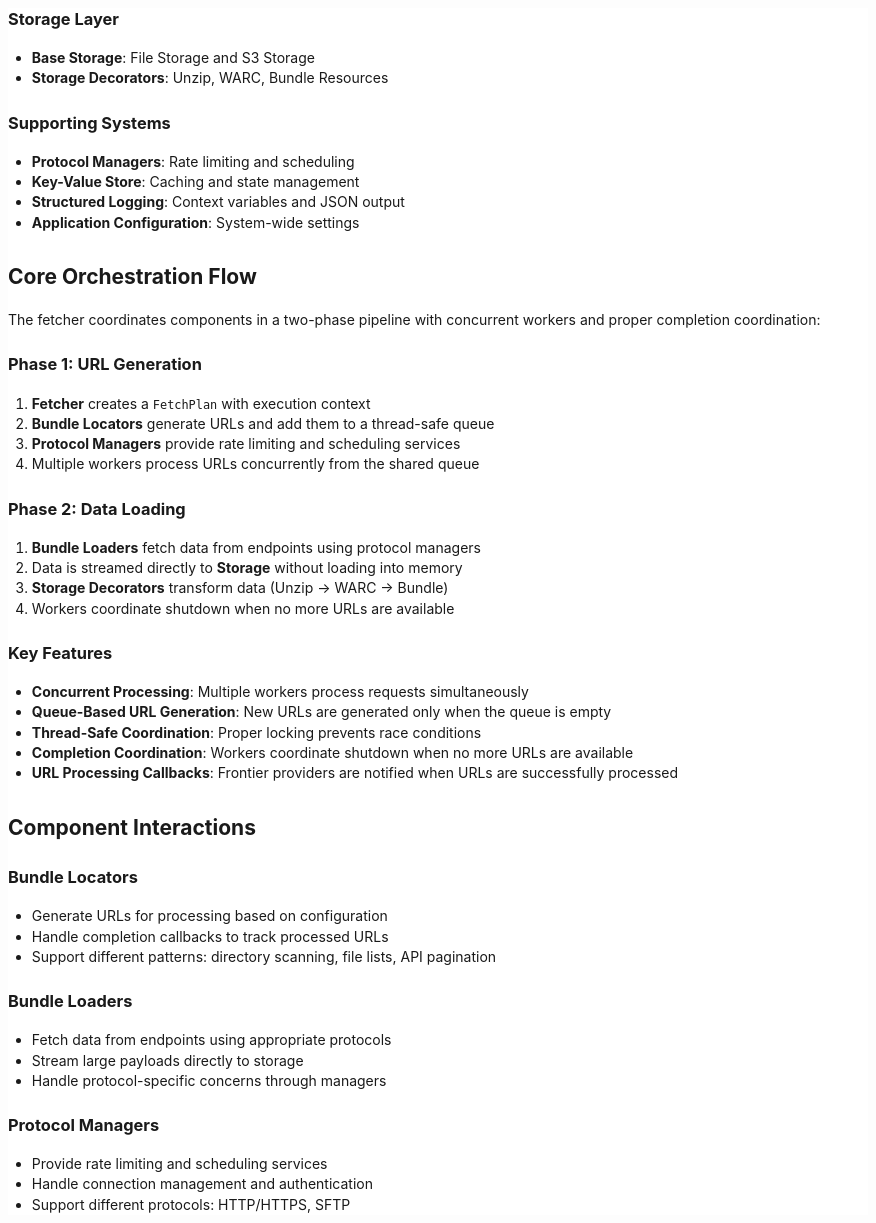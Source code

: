 ### **Storage Layer**
- **Base Storage**: File Storage and S3 Storage
- **Storage Decorators**: Unzip, WARC, Bundle Resources

### **Supporting Systems**
- **Protocol Managers**: Rate limiting and scheduling
- **Key-Value Store**: Caching and state management
- **Structured Logging**: Context variables and JSON output
- **Application Configuration**: System-wide settings

## Core Orchestration Flow

The fetcher coordinates components in a two-phase pipeline with concurrent workers and proper completion coordination:

### Phase 1: URL Generation
1. **Fetcher** creates a `FetchPlan` with execution context
2. **Bundle Locators** generate URLs and add them to a thread-safe queue
3. **Protocol Managers** provide rate limiting and scheduling services
4. Multiple workers process URLs concurrently from the shared queue

### Phase 2: Data Loading
1. **Bundle Loaders** fetch data from endpoints using protocol managers
2. Data is streamed directly to **Storage** without loading into memory
3. **Storage Decorators** transform data (Unzip → WARC → Bundle)
4. Workers coordinate shutdown when no more URLs are available

### Key Features
- **Concurrent Processing**: Multiple workers process requests simultaneously
- **Queue-Based URL Generation**: New URLs are generated only when the queue is empty
- **Thread-Safe Coordination**: Proper locking prevents race conditions
- **Completion Coordination**: Workers coordinate shutdown when no more URLs are available
- **URL Processing Callbacks**: Frontier providers are notified when URLs are successfully processed

## Component Interactions

### Bundle Locators
- Generate URLs for processing based on configuration
- Handle completion callbacks to track processed URLs
- Support different patterns: directory scanning, file lists, API pagination

### Bundle Loaders
- Fetch data from endpoints using appropriate protocols
- Stream large payloads directly to storage
- Handle protocol-specific concerns through managers

### Protocol Managers
- Provide rate limiting and scheduling services
- Handle connection management and authentication
- Support different protocols: HTTP/HTTPS, SFTP

